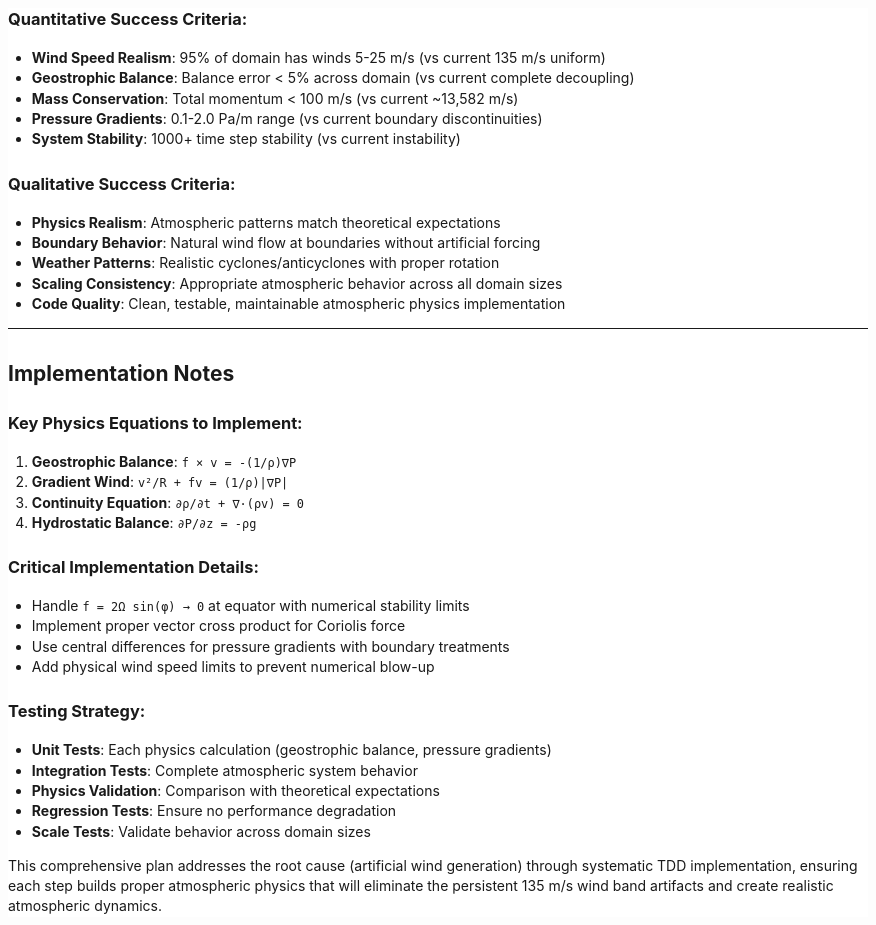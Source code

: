 ### Quantitative Success Criteria:
- **Wind Speed Realism**: 95% of domain has winds 5-25 m/s (vs current 135 m/s uniform)
- **Geostrophic Balance**: Balance error < 5% across domain (vs current complete decoupling)  
- **Mass Conservation**: Total momentum < 100 m/s (vs current ~13,582 m/s)
- **Pressure Gradients**: 0.1-2.0 Pa/m range (vs current boundary discontinuities)
- **System Stability**: 1000+ time step stability (vs current instability)

### Qualitative Success Criteria:
- **Physics Realism**: Atmospheric patterns match theoretical expectations
- **Boundary Behavior**: Natural wind flow at boundaries without artificial forcing
- **Weather Patterns**: Realistic cyclones/anticyclones with proper rotation
- **Scaling Consistency**: Appropriate atmospheric behavior across all domain sizes
- **Code Quality**: Clean, testable, maintainable atmospheric physics implementation

---

## Implementation Notes

### Key Physics Equations to Implement:
1. **Geostrophic Balance**: `f × v = -(1/ρ)∇P`
2. **Gradient Wind**: `v²/R + fv = (1/ρ)|∇P|`
3. **Continuity Equation**: `∂ρ/∂t + ∇·(ρv) = 0`
4. **Hydrostatic Balance**: `∂P/∂z = -ρg`

### Critical Implementation Details:
- Handle `f = 2Ω sin(φ) → 0` at equator with numerical stability limits
- Implement proper vector cross product for Coriolis force
- Use central differences for pressure gradients with boundary treatments
- Add physical wind speed limits to prevent numerical blow-up

### Testing Strategy:
- **Unit Tests**: Each physics calculation (geostrophic balance, pressure gradients)
- **Integration Tests**: Complete atmospheric system behavior
- **Physics Validation**: Comparison with theoretical expectations
- **Regression Tests**: Ensure no performance degradation
- **Scale Tests**: Validate behavior across domain sizes

This comprehensive plan addresses the root cause (artificial wind generation) through systematic TDD implementation, ensuring each step builds proper atmospheric physics that will eliminate the persistent 135 m/s wind band artifacts and create realistic atmospheric dynamics.